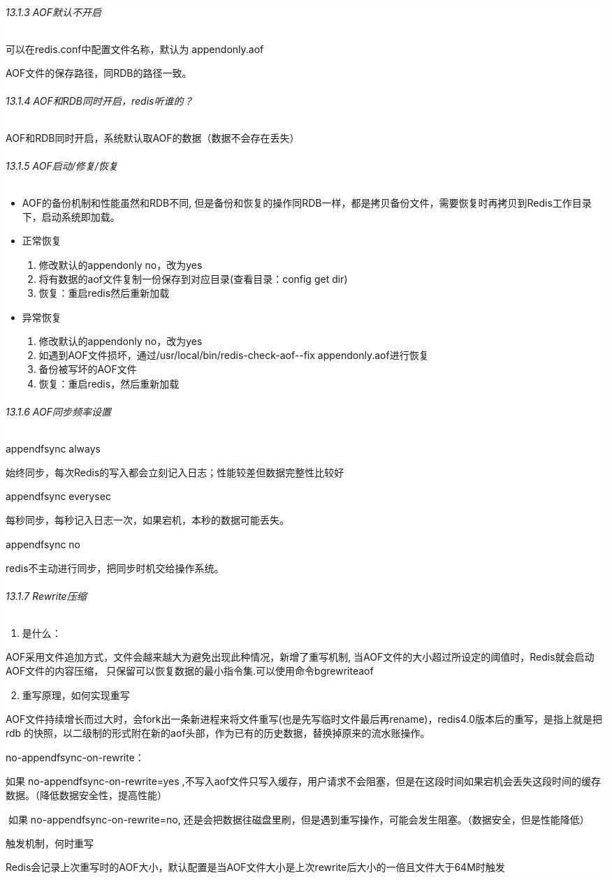  

###### 13.1.3 AOF默认不开启

可以在redis.conf中配置文件名称，默认为 appendonly.aof

AOF文件的保存路径，同RDB的路径一致。

###### 13.1.4 AOF和RDB同时开启，redis听谁的？

AOF和RDB同时开启，系统默认取AOF的数据（数据不会存在丢失）

###### 13.1.5 AOF启动/修复/恢复

- AOF的备份机制和性能虽然和RDB不同, 但是备份和恢复的操作同RDB一样，都是拷贝备份文件，需要恢复时再拷贝到Redis工作目录下，启动系统即加载。

- 正常恢复
  1. 修改默认的appendonly no，改为yes
  2. 将有数据的aof文件复制一份保存到对应目录(查看目录：config get dir)
  3. 恢复：重启redis然后重新加载

- 异常恢复
  1. 修改默认的appendonly no，改为yes
  2. 如遇到AOF文件损坏，通过/usr/local/bin/redis-check-aof--fix appendonly.aof进行恢复
  3. 备份被写坏的AOF文件
  4. 恢复：重启redis，然后重新加载

###### 13.1.6 AOF同步频率设置

appendfsync always

始终同步，每次Redis的写入都会立刻记入日志；性能较差但数据完整性比较好

appendfsync everysec

每秒同步，每秒记入日志一次，如果宕机，本秒的数据可能丢失。

appendfsync no

redis不主动进行同步，把同步时机交给操作系统。

###### 13.1.7 Rewrite压缩

1. 是什么：

AOF采用文件追加方式，文件会越来越大为避免出现此种情况，新增了重写机制, 当AOF文件的大小超过所设定的阈值时，Redis就会启动AOF文件的内容压缩， 只保留可以恢复数据的最小指令集.可以使用命令bgrewriteaof

2. 重写原理，如何实现重写

AOF文件持续增长而过大时，会fork出一条新进程来将文件重写(也是先写临时文件最后再rename)，redis4.0版本后的重写，是指上就是把rdb 的快照，以二级制的形式附在新的aof头部，作为已有的历史数据，替换掉原来的流水账操作。

no-appendfsync-on-rewrite：

如果 no-appendfsync-on-rewrite=yes ,不写入aof文件只写入缓存，用户请求不会阻塞，但是在这段时间如果宕机会丢失这段时间的缓存数据。（降低数据安全性，提高性能）

​	如果 no-appendfsync-on-rewrite=no,  还是会把数据往磁盘里刷，但是遇到重写操作，可能会发生阻塞。（数据安全，但是性能降低）

触发机制，何时重写

Redis会记录上次重写时的AOF大小，默认配置是当AOF文件大小是上次rewrite后大小的一倍且文件大于64M时触发

